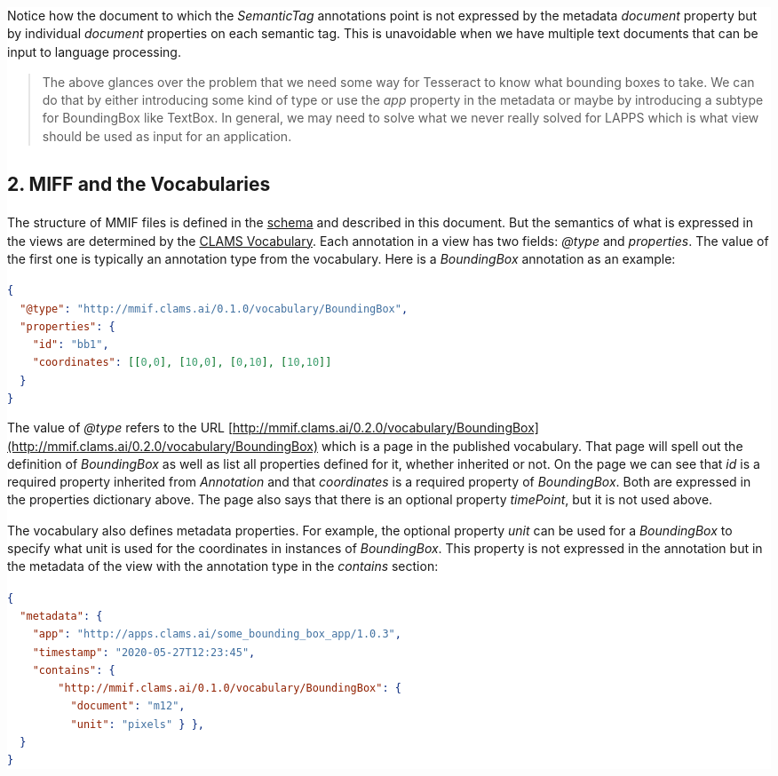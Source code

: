Notice how the document to which the *SemanticTag* annotations point is not expressed by the metadata *document* property but by individual *document* properties on each semantic tag. This is unavoidable when we have multiple text documents that can be input to language processing.

> The above glances over the problem that we need some way for Tesseract to know what bounding boxes to take. We can do that by either introducing some kind of type or use the *app* property in the metadata or maybe by introducing a subtype for BoundingBox like TextBox. In general, we may need to solve what we never really solved for LAPPS which is what view should be used as input for an application.



## 2. MIFF and the Vocabularies

The structure of MMIF files is defined in the [schema](schema/mmif.json)  and described in this document. But the semantics of what is expressed in the views are determined by the [CLAMS Vocabulary](vocabulary). Each annotation in a view has two fields: *@type* and *properties*. The value of the first one is typically an annotation type from the vocabulary. Here is a *BoundingBox* annotation as an example:

```json
{
  "@type": "http://mmif.clams.ai/0.1.0/vocabulary/BoundingBox",
  "properties": {
    "id": "bb1",
    "coordinates": [[0,0], [10,0], [0,10], [10,10]]
  }
}
```

The value of *@type* refers to the URL [http://mmif.clams.ai/0.2.0/vocabulary/BoundingBox](http://mmif.clams.ai/0.2.0/vocabulary/BoundingBox) which is a page in the published vocabulary. That page will spell out the definition of *BoundingBox* as well as list all properties defined for it, whether inherited or not. On the page we can see that *id* is a required property inherited from *Annotation* and that *coordinates* is a required property of *BoundingBox*. Both are expressed in the properties dictionary above. The page also says that there is an optional property *timePoint*, but it is not used above.

The vocabulary also defines metadata properties. For example, the optional property *unit* can be used for a *BoundingBox* to specify what unit is used for the coordinates in instances of *BoundingBox*. This property is not expressed in the annotation but in the metadata of the view with the annotation type in the *contains* section:

```json
{
  "metadata": {
    "app": "http://apps.clams.ai/some_bounding_box_app/1.0.3",
    "timestamp": "2020-05-27T12:23:45",
    "contains": {
        "http://mmif.clams.ai/0.1.0/vocabulary/BoundingBox": {
          "document": "m12",
          "unit": "pixels" } },
  }
}
```
